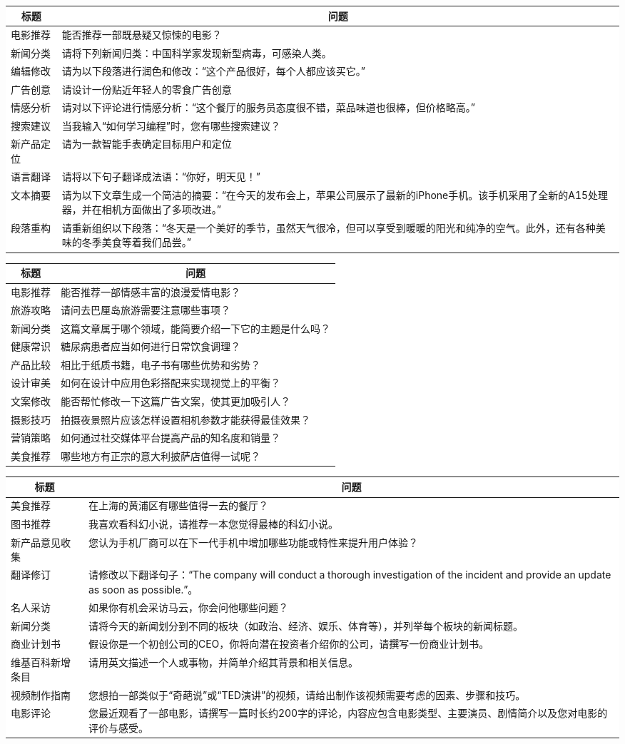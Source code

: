 |标题|问题|
|----|----|
|电影推荐|能否推荐一部既悬疑又惊悚的电影？|
|新闻分类|请将下列新闻归类：中国科学家发现新型病毒，可感染人类。|
|编辑修改|请为以下段落进行润色和修改：“这个产品很好，每个人都应该买它。”|
|广告创意|请设计一份贴近年轻人的零食广告创意|
|情感分析|请对以下评论进行情感分析：“这个餐厅的服务员态度很不错，菜品味道也很棒，但价格略高。”|
|搜索建议|当我输入“如何学习编程”时，您有哪些搜索建议？|
|新产品定位|请为一款智能手表确定目标用户和定位|
|语言翻译|请将以下句子翻译成法语：“你好，明天见！”|
|文本摘要|请为以下文章生成一个简洁的摘要：“在今天的发布会上，苹果公司展示了最新的iPhone手机。该手机采用了全新的A15处理器，并在相机方面做出了多项改进。”|
|段落重构|请重新组织以下段落：“冬天是一个美好的季节，虽然天气很冷，但可以享受到暖暖的阳光和纯净的空气。此外，还有各种美味的冬季美食等着我们品尝。”|

| 标题 | 问题 |
| --- | --- |
| 电影推荐 | 能否推荐一部情感丰富的浪漫爱情电影？ |
| 旅游攻略 | 请问去巴厘岛旅游需要注意哪些事项？ |
| 新闻分类 | 这篇文章属于哪个领域，能简要介绍一下它的主题是什么吗？ |
| 健康常识 | 糖尿病患者应当如何进行日常饮食调理？ |
| 产品比较 | 相比于纸质书籍，电子书有哪些优势和劣势？ |
| 设计审美 | 如何在设计中应用色彩搭配来实现视觉上的平衡？ |
| 文案修改 | 能否帮忙修改一下这篇广告文案，使其更加吸引人？ |
| 摄影技巧 | 拍摄夜景照片应该怎样设置相机参数才能获得最佳效果？ |
| 营销策略 | 如何通过社交媒体平台提高产品的知名度和销量？ |
| 美食推荐 | 哪些地方有正宗的意大利披萨店值得一试呢？ |

| 标题                                  | 问题                                                                                                                                                                                                                                                   |
|-------------------------------------|--------------------------------------------------------------------------------------------------------------------------------------------------------------------------------------------------------------------------------------------------------|
| 美食推荐                           | 在上海的黄浦区有哪些值得一去的餐厅？                                                                                                                                                                                                                    |
| 图书推荐                           | 我喜欢看科幻小说，请推荐一本您觉得最棒的科幻小说。                                                                                                                                                                                                             |
| 新产品意见收集                     | 您认为手机厂商可以在下一代手机中增加哪些功能或特性来提升用户体验？                                                                                                                                                                                             |
| 翻译修订                           | 请修改以下翻译句子：“The company will conduct a thorough investigation of the incident and provide an update as soon as possible.”。                                                                                                                                                      |
| 名人采访                           | 如果你有机会采访马云，你会问他哪些问题？                                                                                                                                                                                                                  |
| 新闻分类                           | 请将今天的新闻划分到不同的板块（如政治、经济、娱乐、体育等），并列举每个板块的新闻标题。                                                                                                                                                                                 |
| 商业计划书                       | 假设你是一个初创公司的CEO，你将向潜在投资者介绍你的公司，请撰写一份商业计划书。                                                                                                                                                                                     |
| 维基百科新增条目                   | 请用英文描述一个人或事物，并简单介绍其背景和相关信息。                                                                                                                                                                                                         |
| 视频制作指南                       | 您想拍一部类似于“奇葩说”或“TED演讲”的视频，请给出制作该视频需要考虑的因素、步骤和技巧。                                                                                                                                                                                |
| 电影评论                           | 您最近观看了一部电影，请撰写一篇时长约200字的评论，内容应包含电影类型、主要演员、剧情简介以及您对电影的评价与感受。                                                                                                                                               |
